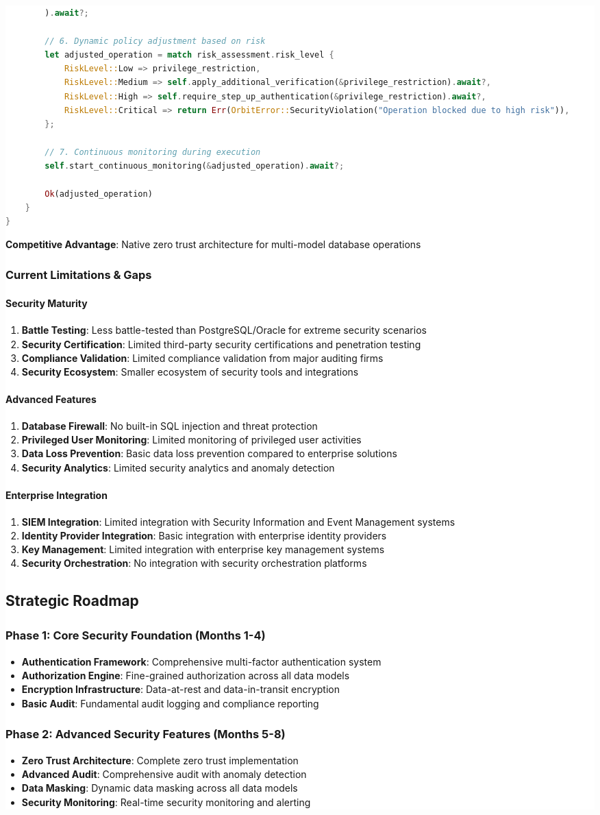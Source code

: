 ```rust
        ).await?;
        
        // 6. Dynamic policy adjustment based on risk
        let adjusted_operation = match risk_assessment.risk_level {
            RiskLevel::Low => privilege_restriction,
            RiskLevel::Medium => self.apply_additional_verification(&privilege_restriction).await?,
            RiskLevel::High => self.require_step_up_authentication(&privilege_restriction).await?,
            RiskLevel::Critical => return Err(OrbitError::SecurityViolation("Operation blocked due to high risk")),
        };
        
        // 7. Continuous monitoring during execution
        self.start_continuous_monitoring(&adjusted_operation).await?;
        
        Ok(adjusted_operation)
    }
}
```

**Competitive Advantage**: Native zero trust architecture for multi-model database operations

### Current Limitations & Gaps

#### Security Maturity
1. **Battle Testing**: Less battle-tested than PostgreSQL/Oracle for extreme security scenarios
2. **Security Certification**: Limited third-party security certifications and penetration testing
3. **Compliance Validation**: Limited compliance validation from major auditing firms
4. **Security Ecosystem**: Smaller ecosystem of security tools and integrations

#### Advanced Features
1. **Database Firewall**: No built-in SQL injection and threat protection
2. **Privileged User Monitoring**: Limited monitoring of privileged user activities
3. **Data Loss Prevention**: Basic data loss prevention compared to enterprise solutions
4. **Security Analytics**: Limited security analytics and anomaly detection

#### Enterprise Integration
1. **SIEM Integration**: Limited integration with Security Information and Event Management systems
2. **Identity Provider Integration**: Basic integration with enterprise identity providers
3. **Key Management**: Limited integration with enterprise key management systems
4. **Security Orchestration**: No integration with security orchestration platforms

## Strategic Roadmap

### Phase 1: Core Security Foundation (Months 1-4)
- **Authentication Framework**: Comprehensive multi-factor authentication system
- **Authorization Engine**: Fine-grained authorization across all data models
- **Encryption Infrastructure**: Data-at-rest and data-in-transit encryption
- **Basic Audit**: Fundamental audit logging and compliance reporting

### Phase 2: Advanced Security Features (Months 5-8)
- **Zero Trust Architecture**: Complete zero trust implementation
- **Advanced Audit**: Comprehensive audit with anomaly detection
- **Data Masking**: Dynamic data masking across all data models
- **Security Monitoring**: Real-time security monitoring and alerting

